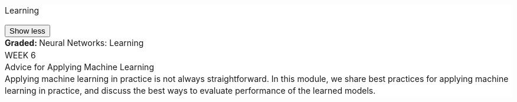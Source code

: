 Learning</span></span></li></ol></div></div><div class="toggle-button-wrapper"><a data-click-key="discovery.phoenix_cdp.click.collapse_moduleSummaryToggle" data-click-value="{&quot;namespace&quot;:{&quot;app&quot;:&quot;discovery&quot;,&quot;page&quot;:&quot;phoenix_cdp&quot;,&quot;component&quot;:&quot;collapse_moduleSummaryToggle&quot;,&quot;action&quot;:&quot;click&quot;},&quot;schema_type&quot;:&quot;FRONTEND&quot;,&quot;href&quot;:&quot;#&quot;}" data-track="true" data-track-app="discovery" data-track-page="phoenix_cdp" data-track-action="click" data-track-component="collapse_moduleSummaryToggle" data-track-href="#" href="#" to="#" class="toggle-link primary"></a></div></div><button data-track="true" data-track-app="discovery" data-track-page="phoenix_cdp" data-track-action="click" data-track-component="collapse_items" class="button button-link">Show less</button><div class="graded-items horizontal-box" data-reactid="1338"><i class="cif-graded-quiz icon" data-reactid="1339"></i><span class="item-name" data-reactid="1340"><span class="body-2-text" data-reactid="1341"><strong data-reactid="1342">Graded: </strong></span><span class="body-1-text" data-reactid="1345">Neural Networks: Learning</span></span></div></div></div></div></div><div class="week" data-reactid="1346"><div class="week-heading body-2-text" data-reactid="1347">WEEK 6</div><div class="week-body" data-reactid="1348"><div class="rc-ModuleView" data-reactid="1349"><div class="module-name headline-2-text" data-reactid="1350">Advice for Applying Machine Learning</div><div class="module-desc body-1-text" data-reactid="1351">Applying machine learning in practice is not always straightforward. In this module, we share best practices for applying machine learning in practice, and discuss the best ways to evaluate performance of the learned models.